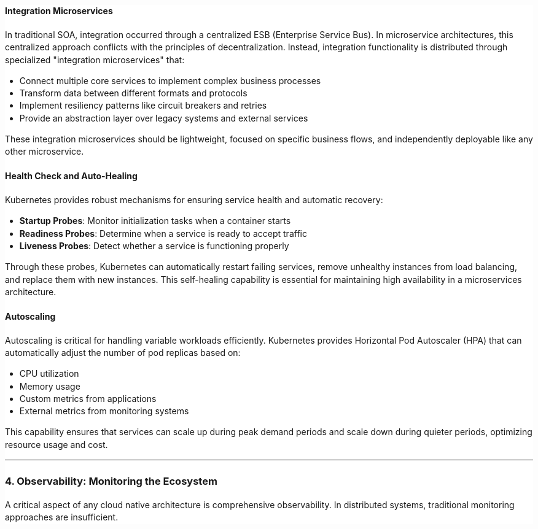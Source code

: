 #### Integration Microservices

In traditional SOA, integration occurred through a centralized ESB (Enterprise Service Bus). In microservice architectures, this centralized approach conflicts with the principles of decentralization. Instead, integration functionality is distributed through specialized "integration microservices" that:

- Connect multiple core services to implement complex business processes
- Transform data between different formats and protocols
- Implement resiliency patterns like circuit breakers and retries
- Provide an abstraction layer over legacy systems and external services

These integration microservices should be lightweight, focused on specific business flows, and independently deployable like any other microservice.

#### Health Check and Auto-Healing

Kubernetes provides robust mechanisms for ensuring service health and automatic recovery:

- **Startup Probes**: Monitor initialization tasks when a container starts
- **Readiness Probes**: Determine when a service is ready to accept traffic
- **Liveness Probes**: Detect whether a service is functioning properly

Through these probes, Kubernetes can automatically restart failing services, remove unhealthy instances from load balancing, and replace them with new instances. This self-healing capability is essential for maintaining high availability in a microservices architecture.

#### Autoscaling

Autoscaling is critical for handling variable workloads efficiently. Kubernetes provides Horizontal Pod Autoscaler (HPA) that can automatically adjust the number of pod replicas based on:

- CPU utilization
- Memory usage
- Custom metrics from applications
- External metrics from monitoring systems

This capability ensures that services can scale up during peak demand periods and scale down during quieter periods, optimizing resource usage and cost.

----

### 4. Observability: Monitoring the Ecosystem

A critical aspect of any cloud native architecture is comprehensive observability. In distributed systems, traditional monitoring approaches are insufficient.
